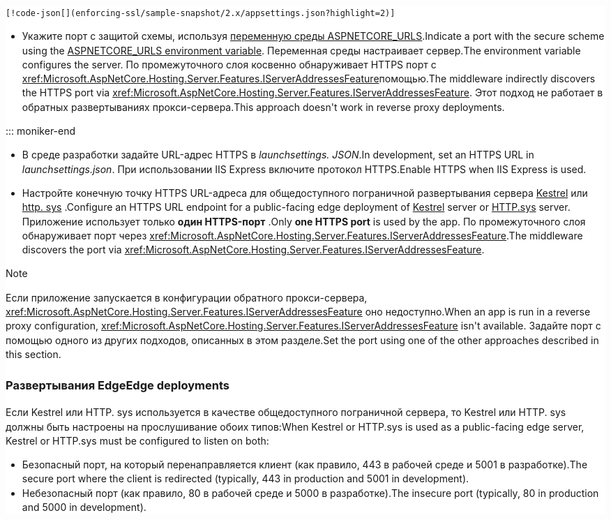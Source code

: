     [!code-json[](enforcing-ssl/sample-snapshot/2.x/appsettings.json?highlight=2)]

* <span data-ttu-id="13182-166">Укажите порт с защитой схемы, используя [переменную среды ASPNETCORE_URLS](xref:fundamentals/host/web-host#server-urls).</span><span class="sxs-lookup"><span data-stu-id="13182-166">Indicate a port with the secure scheme using the [ASPNETCORE_URLS environment variable](xref:fundamentals/host/web-host#server-urls).</span></span> <span data-ttu-id="13182-167">Переменная среды настраивает сервер.</span><span class="sxs-lookup"><span data-stu-id="13182-167">The environment variable configures the server.</span></span> <span data-ttu-id="13182-168">По промежуточного слоя косвенно обнаруживает HTTPS порт с <xref:Microsoft.AspNetCore.Hosting.Server.Features.IServerAddressesFeature>помощью.</span><span class="sxs-lookup"><span data-stu-id="13182-168">The middleware indirectly discovers the HTTPS port via <xref:Microsoft.AspNetCore.Hosting.Server.Features.IServerAddressesFeature>.</span></span> <span data-ttu-id="13182-169">Этот подход не работает в обратных развертываниях прокси-сервера.</span><span class="sxs-lookup"><span data-stu-id="13182-169">This approach doesn't work in reverse proxy deployments.</span></span>

::: moniker-end

* <span data-ttu-id="13182-170">В среде разработки задайте URL-адрес HTTPS в *launchsettings. JSON*.</span><span class="sxs-lookup"><span data-stu-id="13182-170">In development, set an HTTPS URL in *launchsettings.json*.</span></span> <span data-ttu-id="13182-171">При использовании IIS Express включите протокол HTTPS.</span><span class="sxs-lookup"><span data-stu-id="13182-171">Enable HTTPS when IIS Express is used.</span></span>

* <span data-ttu-id="13182-172">Настройте конечную точку HTTPS URL-адреса для общедоступного пограничной развертывания сервера [Kestrel](xref:fundamentals/servers/kestrel) или [http. sys](xref:fundamentals/servers/httpsys) .</span><span class="sxs-lookup"><span data-stu-id="13182-172">Configure an HTTPS URL endpoint for a public-facing edge deployment of [Kestrel](xref:fundamentals/servers/kestrel) server or [HTTP.sys](xref:fundamentals/servers/httpsys) server.</span></span> <span data-ttu-id="13182-173">Приложение использует только **один HTTPS-порт** .</span><span class="sxs-lookup"><span data-stu-id="13182-173">Only **one HTTPS port** is used by the app.</span></span> <span data-ttu-id="13182-174">По промежуточного слоя обнаруживает порт через <xref:Microsoft.AspNetCore.Hosting.Server.Features.IServerAddressesFeature>.</span><span class="sxs-lookup"><span data-stu-id="13182-174">The middleware discovers the port via <xref:Microsoft.AspNetCore.Hosting.Server.Features.IServerAddressesFeature>.</span></span>

> [!NOTE]
> <span data-ttu-id="13182-175">Если приложение запускается в конфигурации обратного прокси-сервера, <xref:Microsoft.AspNetCore.Hosting.Server.Features.IServerAddressesFeature> оно недоступно.</span><span class="sxs-lookup"><span data-stu-id="13182-175">When an app is run in a reverse proxy configuration, <xref:Microsoft.AspNetCore.Hosting.Server.Features.IServerAddressesFeature> isn't available.</span></span> <span data-ttu-id="13182-176">Задайте порт с помощью одного из других подходов, описанных в этом разделе.</span><span class="sxs-lookup"><span data-stu-id="13182-176">Set the port using one of the other approaches described in this section.</span></span>

### <a name="edge-deployments"></a><span data-ttu-id="13182-177">Развертывания Edge</span><span class="sxs-lookup"><span data-stu-id="13182-177">Edge deployments</span></span> 

<span data-ttu-id="13182-178">Если Kestrel или HTTP. sys используется в качестве общедоступного пограничной сервера, то Kestrel или HTTP. sys должны быть настроены на прослушивание обоих типов:</span><span class="sxs-lookup"><span data-stu-id="13182-178">When Kestrel or HTTP.sys is used as a public-facing edge server, Kestrel or HTTP.sys must be configured to listen on both:</span></span>

* <span data-ttu-id="13182-179">Безопасный порт, на который перенаправляется клиент (как правило, 443 в рабочей среде и 5001 в разработке).</span><span class="sxs-lookup"><span data-stu-id="13182-179">The secure port where the client is redirected (typically, 443 in production and 5001 in development).</span></span>
* <span data-ttu-id="13182-180">Небезопасный порт (как правило, 80 в рабочей среде и 5000 в разработке).</span><span class="sxs-lookup"><span data-stu-id="13182-180">The insecure port (typically, 80 in production and 5000 in development).</span></span>
